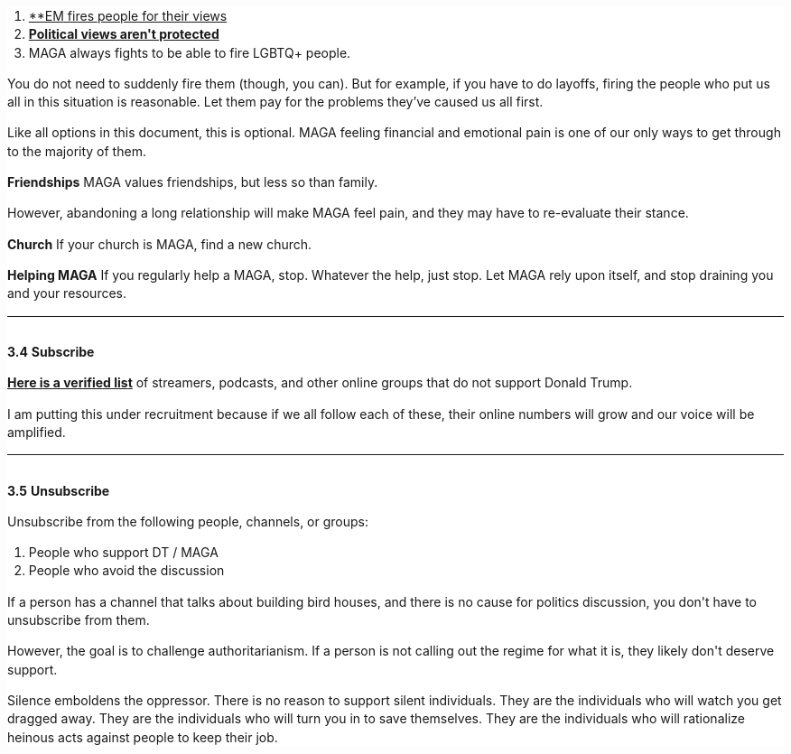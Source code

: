 1. [**EM](https://fortune.com/2025/02/28/tesla-elon-musk-jared-ottmann/)[ fires people for their views](https://fortune.com/2025/02/28/tesla-elon-musk-jared-ottmann/ "https://fortune.com/2025/02/28/tesla-elon-musk-jared-ottmann/")
2. [**Political views aren't protected**](https://www.nolo.com/legal-encyclopedia/can-employers-discriminate-based-on-political-beliefs-or-affiliation.html "https://www.nolo.com/legal-encyclopedia/can-employers-discriminate-based-on-political-beliefs-or-affiliation.html")
3. MAGA always fights to be able to fire LGBTQ+ people.

You do not need to suddenly fire them (though, you can). But for example, if you have to do layoffs, firing the people who put us all in this situation is reasonable. Let them pay for the problems they’ve caused us all first.

Like all options in this document, this is optional. MAGA feeling financial and emotional pain is one of our only ways to get through to the majority of them.

**Friendships**
MAGA values friendships, but less so than family. 

However, abandoning a long relationship will make MAGA feel pain, and they may have to re-evaluate their stance.

**Church**
If your church is MAGA, find a new church.

**Helping MAGA**
If you regularly help a MAGA, stop. Whatever the help, just stop. Let MAGA rely upon itself, and stop draining you and your resources.

***

## 
**3.4**
**Subscribe**

[**Here is a verified list**](https://airtable.com/appjR7HCkVYNu9ZZS/shrZ9cqMyi8fAEb4y/tblrqBrYbbyKYJDxN) of streamers, podcasts, and other online groups that do not support Donald Trump.

I am putting this under recruitment because if we all follow each of these, their online numbers will grow and our voice will be amplified.

***

## 
**3.5**
**Unsubscribe**

Unsubscribe from the following people, channels, or groups:

1. People who support DT / MAGA
2. People who avoid the discussion

If a person has a channel that talks about building bird houses, and there is no cause for politics discussion, you don't have to unsubscribe from them. 

However, the goal is to challenge authoritarianism. If a person is not calling out the regime for what it is, they likely don't deserve support.

Silence emboldens the oppressor. There is no reason to support silent individuals. They are the individuals who will watch you get dragged away. They are the individuals who will turn you in to save themselves. They are the individuals who will rationalize heinous acts against people to keep their job.
